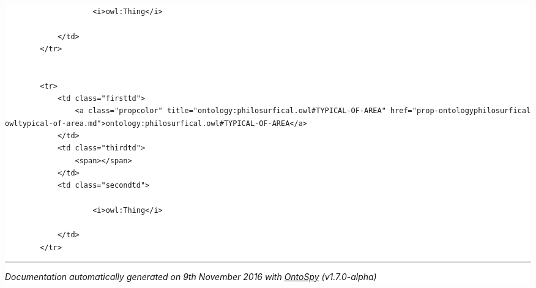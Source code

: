                         <i>owl:Thing</i>
                    
                </td>
            </tr>

            
            <tr>
                <td class="firsttd">
                    <a class="propcolor" title="ontology:philosurfical.owl#TYPICAL-OF-AREA" href="prop-ontologyphilosurficalowltypical-of-area.md">ontology:philosurfical.owl#TYPICAL-OF-AREA</a>         
                </td>
                <td class="thirdtd">
                    <span></span>
                </td>
                <td class="secondtd">
                    
                        <i>owl:Thing</i>
                    
                </td>
            </tr>

            

        

    

</table>













---

_Documentation automatically generated on 9th November 2016 with [OntoSpy](http://ontospy.readthedocs.org/ "Open") (v1.7.0-alpha)_